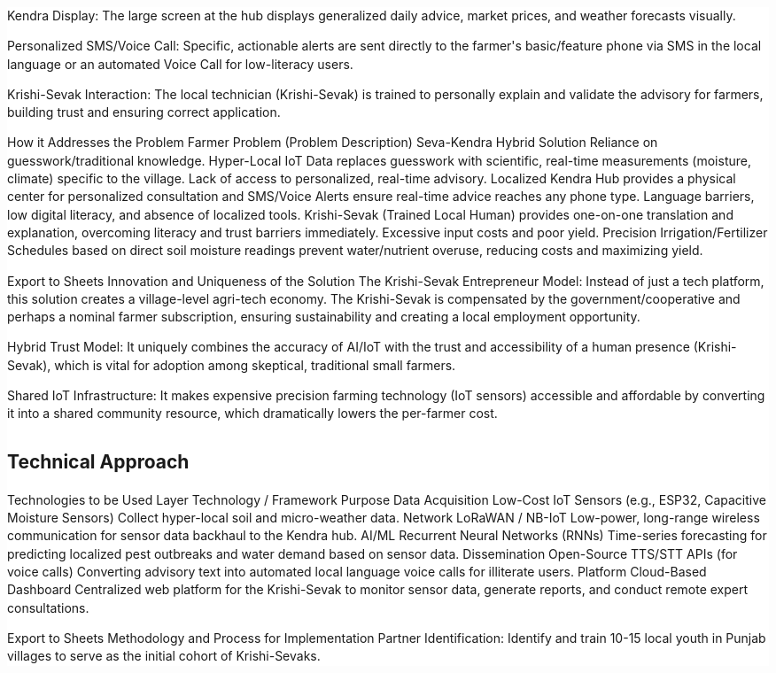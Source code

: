 Kendra Display: The large screen at the hub displays generalized daily advice, market prices, and weather forecasts visually.

Personalized SMS/Voice Call: Specific, actionable alerts are sent directly to the farmer's basic/feature phone via SMS in the local language or an automated Voice Call for low-literacy users.

Krishi-Sevak Interaction: The local technician (Krishi-Sevak) is trained to personally explain and validate the advisory for farmers, building trust and ensuring correct application.

How it Addresses the Problem
Farmer Problem (Problem Description)	Seva-Kendra Hybrid Solution
Reliance on guesswork/traditional knowledge.	Hyper-Local IoT Data replaces guesswork with scientific, real-time measurements (moisture, climate) specific to the village.
Lack of access to personalized, real-time advisory.	Localized Kendra Hub provides a physical center for personalized consultation and SMS/Voice Alerts ensure real-time advice reaches any phone type.
Language barriers, low digital literacy, and absence of localized tools.	Krishi-Sevak (Trained Local Human) provides one-on-one translation and explanation, overcoming literacy and trust barriers immediately.
Excessive input costs and poor yield.	Precision Irrigation/Fertilizer Schedules based on direct soil moisture readings prevent water/nutrient overuse, reducing costs and maximizing yield.

Export to Sheets
Innovation and Uniqueness of the Solution
The Krishi-Sevak Entrepreneur Model: Instead of just a tech platform, this solution creates a village-level agri-tech economy. The Krishi-Sevak is compensated by the government/cooperative and perhaps a nominal farmer subscription, ensuring sustainability and creating a local employment opportunity.

Hybrid Trust Model: It uniquely combines the accuracy of AI/IoT with the trust and accessibility of a human presence (Krishi-Sevak), which is vital for adoption among skeptical, traditional small farmers.

Shared IoT Infrastructure: It makes expensive precision farming technology (IoT sensors) accessible and affordable by converting it into a shared community resource, which dramatically lowers the per-farmer cost.

## Technical Approach
Technologies to be Used
Layer	Technology / Framework	Purpose
Data Acquisition	Low-Cost IoT Sensors (e.g., ESP32, Capacitive Moisture Sensors)	Collect hyper-local soil and micro-weather data.
Network	LoRaWAN / NB-IoT	Low-power, long-range wireless communication for sensor data backhaul to the Kendra hub.
AI/ML	Recurrent Neural Networks (RNNs)	Time-series forecasting for predicting localized pest outbreaks and water demand based on sensor data.
Dissemination	Open-Source TTS/STT APIs (for voice calls)	Converting advisory text into automated local language voice calls for illiterate users.
Platform	Cloud-Based Dashboard	Centralized web platform for the Krishi-Sevak to monitor sensor data, generate reports, and conduct remote expert consultations.

Export to Sheets
Methodology and Process for Implementation
Partner Identification: Identify and train 10-15 local youth in Punjab villages to serve as the initial cohort of Krishi-Sevaks.
